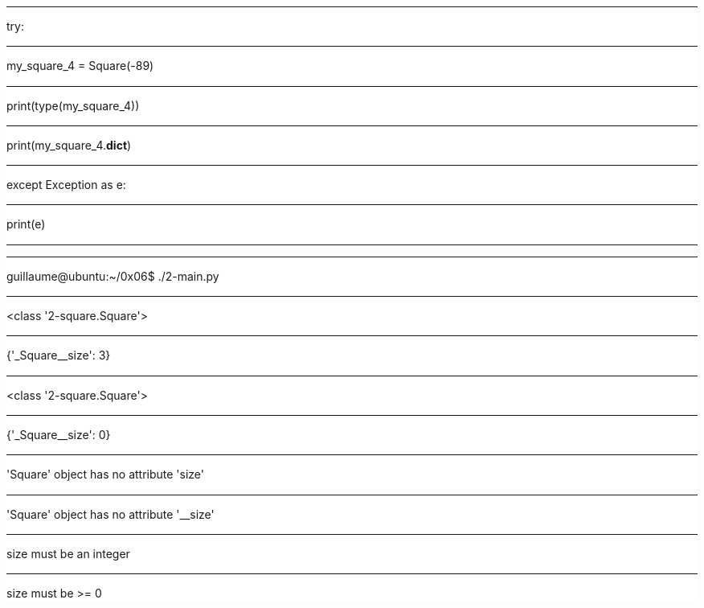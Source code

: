 ***

try:

***

my_square_4 = Square(-89)

***

print(type(my_square_4))

***

print(my_square_4.__dict__)

***

except Exception as e:

***

print(e)

***

***

guillaume@ubuntu:\~/0x06\$ ./2-main.py

***

\<class '2-square.Square'\>

***

{'_Square__size': 3}

***

\<class '2-square.Square'\>

***

{'_Square__size': 0}

***

'Square' object has no attribute 'size'

***

'Square' object has no attribute '__size'

***

size must be an integer

***

size must be \>= 0

